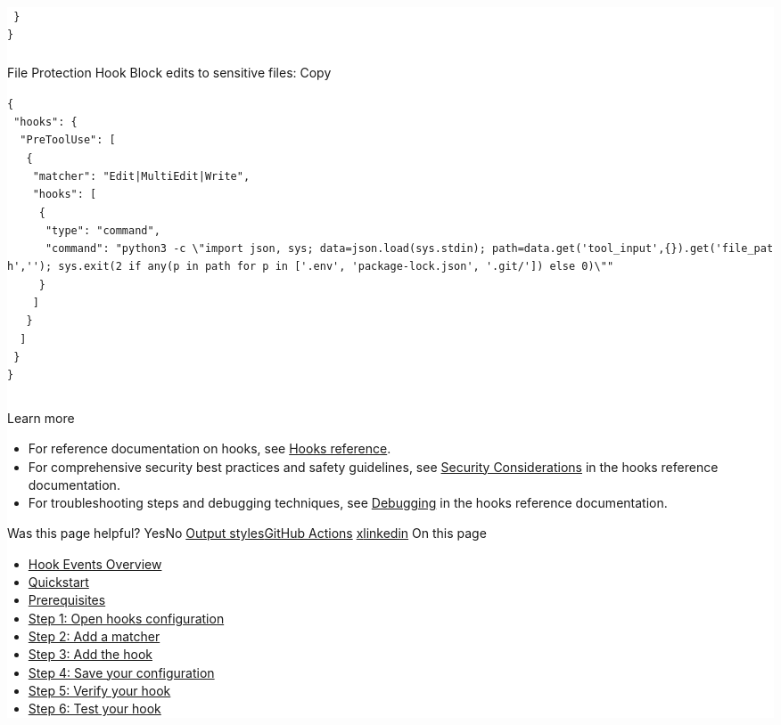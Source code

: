 ```
 }
}

```

### 
[​](https://docs.anthropic.com/en/docs/claude-code/hooks-guide#file-protection-hook)
File Protection Hook
Block edits to sensitive files:
Copy
```
{
 "hooks": {
  "PreToolUse": [
   {
    "matcher": "Edit|MultiEdit|Write",
    "hooks": [
     {
      "type": "command",
      "command": "python3 -c \"import json, sys; data=json.load(sys.stdin); path=data.get('tool_input',{}).get('file_path',''); sys.exit(2 if any(p in path for p in ['.env', 'package-lock.json', '.git/']) else 0)\""
     }
    ]
   }
  ]
 }
}

```

## 
[​](https://docs.anthropic.com/en/docs/claude-code/hooks-guide#learn-more)
Learn more
  * For reference documentation on hooks, see [Hooks reference](https://docs.anthropic.com/en/docs/claude-code/hooks).
  * For comprehensive security best practices and safety guidelines, see [Security Considerations](https://docs.anthropic.com/en/docs/claude-code/hooks#security-considerations) in the hooks reference documentation.
  * For troubleshooting steps and debugging techniques, see [Debugging](https://docs.anthropic.com/en/docs/claude-code/hooks#debugging) in the hooks reference documentation.


Was this page helpful?
YesNo
[Output styles](https://docs.anthropic.com/en/docs/claude-code/output-styles)[GitHub Actions](https://docs.anthropic.com/en/docs/claude-code/github-actions)
[x](https://x.com/AnthropicAI)[linkedin](https://www.linkedin.com/company/anthropicresearch)
On this page
  * [Hook Events Overview](https://docs.anthropic.com/en/docs/claude-code/hooks-guide#hook-events-overview)
  * [Quickstart](https://docs.anthropic.com/en/docs/claude-code/hooks-guide#quickstart)
  * [Prerequisites](https://docs.anthropic.com/en/docs/claude-code/hooks-guide#prerequisites)
  * [Step 1: Open hooks configuration](https://docs.anthropic.com/en/docs/claude-code/hooks-guide#step-1%3A-open-hooks-configuration)
  * [Step 2: Add a matcher](https://docs.anthropic.com/en/docs/claude-code/hooks-guide#step-2%3A-add-a-matcher)
  * [Step 3: Add the hook](https://docs.anthropic.com/en/docs/claude-code/hooks-guide#step-3%3A-add-the-hook)
  * [Step 4: Save your configuration](https://docs.anthropic.com/en/docs/claude-code/hooks-guide#step-4%3A-save-your-configuration)
  * [Step 5: Verify your hook](https://docs.anthropic.com/en/docs/claude-code/hooks-guide#step-5%3A-verify-your-hook)
  * [Step 6: Test your hook](https://docs.anthropic.com/en/docs/claude-code/hooks-guide#step-6%3A-test-your-hook)